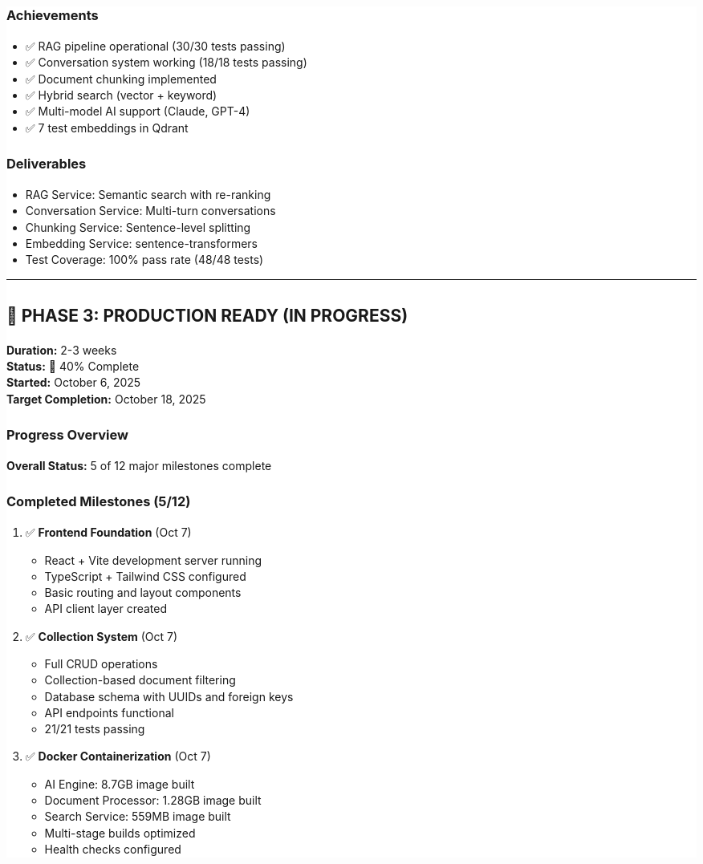 ### Achievements

- ✅ RAG pipeline operational (30/30 tests passing)
- ✅ Conversation system working (18/18 tests passing)
- ✅ Document chunking implemented
- ✅ Hybrid search (vector + keyword)
- ✅ Multi-model AI support (Claude, GPT-4)
- ✅ 7 test embeddings in Qdrant

### Deliverables

- RAG Service: Semantic search with re-ranking
- Conversation Service: Multi-turn conversations
- Chunking Service: Sentence-level splitting
- Embedding Service: sentence-transformers
- Test Coverage: 100% pass rate (48/48 tests)

---

## 🔄 PHASE 3: PRODUCTION READY (IN PROGRESS)

**Duration:** 2-3 weeks  
**Status:** 🔄 40% Complete  
**Started:** October 6, 2025  
**Target Completion:** October 18, 2025

### Progress Overview

**Overall Status:** 5 of 12 major milestones complete

### Completed Milestones (5/12)

1. ✅ **Frontend Foundation** (Oct 7)

   - React + Vite development server running
   - TypeScript + Tailwind CSS configured
   - Basic routing and layout components
   - API client layer created

2. ✅ **Collection System** (Oct 7)

   - Full CRUD operations
   - Collection-based document filtering
   - Database schema with UUIDs and foreign keys
   - API endpoints functional
   - 21/21 tests passing

3. ✅ **Docker Containerization** (Oct 7)

   - AI Engine: 8.7GB image built
   - Document Processor: 1.28GB image built
   - Search Service: 559MB image built
   - Multi-stage builds optimized
   - Health checks configured
